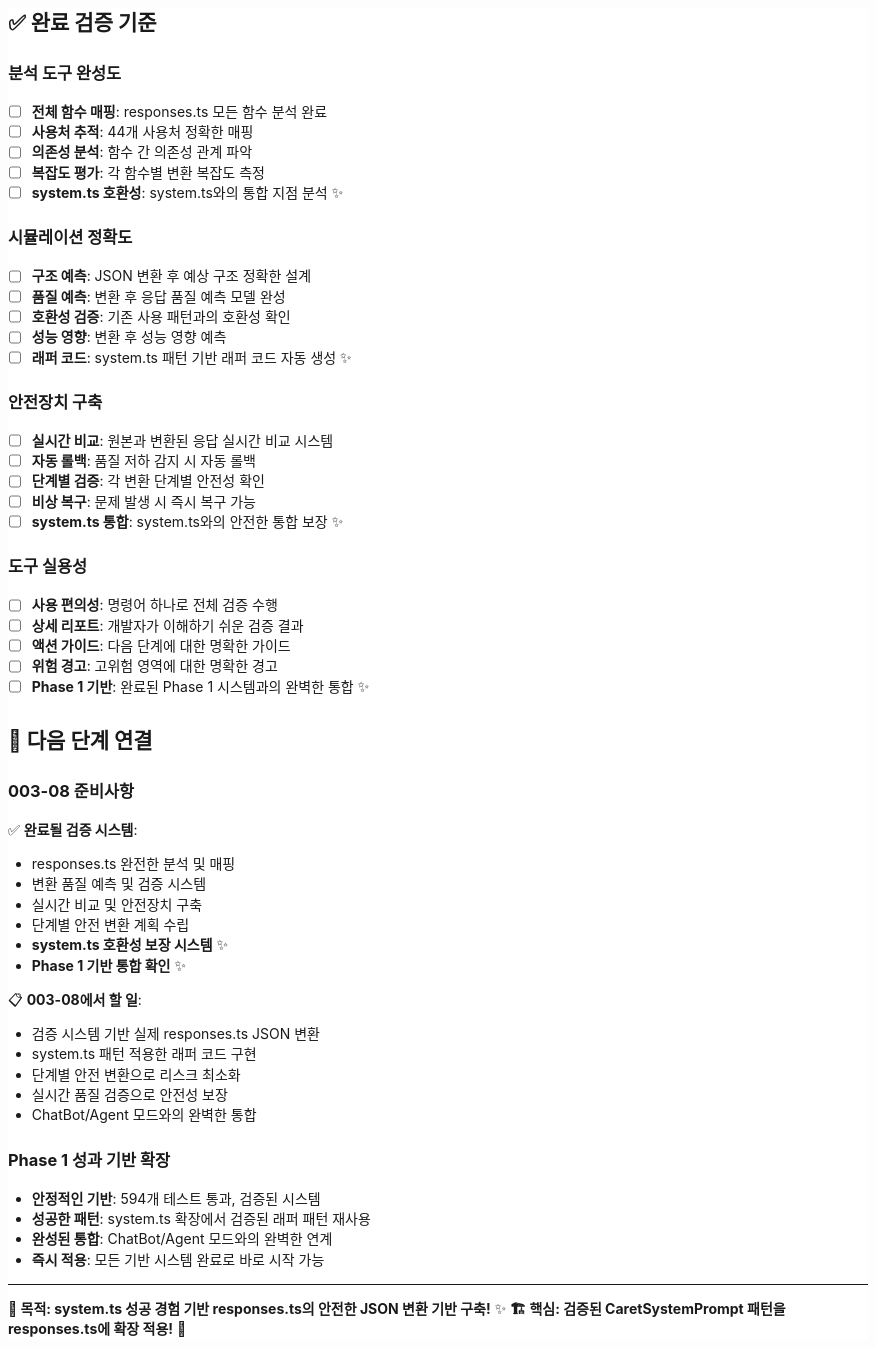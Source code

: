 ## ✅ **완료 검증 기준**

### **분석 도구 완성도**
- [ ] **전체 함수 매핑**: responses.ts 모든 함수 분석 완료
- [ ] **사용처 추적**: 44개 사용처 정확한 매핑
- [ ] **의존성 분석**: 함수 간 의존성 관계 파악
- [ ] **복잡도 평가**: 각 함수별 변환 복잡도 측정
- [ ] **system.ts 호환성**: system.ts와의 통합 지점 분석 ✨

### **시뮬레이션 정확도**
- [ ] **구조 예측**: JSON 변환 후 예상 구조 정확한 설계
- [ ] **품질 예측**: 변환 후 응답 품질 예측 모델 완성
- [ ] **호환성 검증**: 기존 사용 패턴과의 호환성 확인
- [ ] **성능 영향**: 변환 후 성능 영향 예측
- [ ] **래퍼 코드**: system.ts 패턴 기반 래퍼 코드 자동 생성 ✨

### **안전장치 구축**
- [ ] **실시간 비교**: 원본과 변환된 응답 실시간 비교 시스템
- [ ] **자동 롤백**: 품질 저하 감지 시 자동 롤백
- [ ] **단계별 검증**: 각 변환 단계별 안전성 확인
- [ ] **비상 복구**: 문제 발생 시 즉시 복구 가능
- [ ] **system.ts 통합**: system.ts와의 안전한 통합 보장 ✨

### **도구 실용성**
- [ ] **사용 편의성**: 명령어 하나로 전체 검증 수행
- [ ] **상세 리포트**: 개발자가 이해하기 쉬운 검증 결과
- [ ] **액션 가이드**: 다음 단계에 대한 명확한 가이드
- [ ] **위험 경고**: 고위험 영역에 대한 명확한 경고
- [ ] **Phase 1 기반**: 완료된 Phase 1 시스템과의 완벽한 통합 ✨

## 🔄 **다음 단계 연결**

### **003-08 준비사항**
✅ **완료될 검증 시스템**:
- responses.ts 완전한 분석 및 매핑
- 변환 품질 예측 및 검증 시스템
- 실시간 비교 및 안전장치 구축
- 단계별 안전 변환 계획 수립
- **system.ts 호환성 보장 시스템** ✨
- **Phase 1 기반 통합 확인** ✨

📋 **003-08에서 할 일**:
- 검증 시스템 기반 실제 responses.ts JSON 변환
- system.ts 패턴 적용한 래퍼 코드 구현
- 단계별 안전 변환으로 리스크 최소화
- 실시간 품질 검증으로 안전성 보장
- ChatBot/Agent 모드와의 완벽한 통합

### **Phase 1 성과 기반 확장**
- **안정적인 기반**: 594개 테스트 통과, 검증된 시스템
- **성공한 패턴**: system.ts 확장에서 검증된 래퍼 패턴 재사용
- **완성된 통합**: ChatBot/Agent 모드와의 완벽한 연계
- **즉시 적용**: 모든 기반 시스템 완료로 바로 시작 가능

---

**🎯 목적: system.ts 성공 경험 기반 responses.ts의 안전한 JSON 변환 기반 구축!** ✨ 
**🏗️ 핵심: 검증된 CaretSystemPrompt 패턴을 responses.ts에 확장 적용!** 🚀 